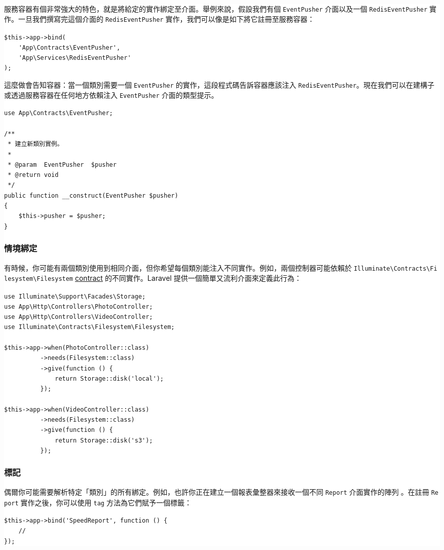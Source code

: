 服務容器有個非常強大的特色，就是將給定的實作綁定至介面。舉例來說，假設我們有個 `EventPusher` 介面以及一個 `RedisEventPusher` 實作。一旦我們撰寫完這個介面的 `RedisEventPusher` 實作，我們可以像是如下將它註冊至服務容器：

    $this->app->bind(
        'App\Contracts\EventPusher',
        'App\Services\RedisEventPusher'
    );

這麼做會告知容器：當一個類別需要一個 `EventPusher` 的實作，這段程式碼告訴容器應該注入 `RedisEventPusher`。現在我們可以在建構子或透過服務容器在任何地方依賴注入 `EventPusher` 介面的類型提示。

    use App\Contracts\EventPusher;

    /**
     * 建立新類別實例。
     *
     * @param  EventPusher  $pusher
     * @return void
     */
    public function __construct(EventPusher $pusher)
    {
        $this->pusher = $pusher;
    }

<a name="contextual-binding"></a>
### 情境綁定

有時候，你可能有兩個類別使用到相同介面，但你希望每個類別能注入不同實作。例如，兩個控制器可能依賴於 `Illuminate\Contracts\Filesystem\Filesystem` [contract](/docs/{{version}}/contracts) 的不同實作。Laravel 提供一個簡單又流利介面來定義此行為：

    use Illuminate\Support\Facades\Storage;
    use App\Http\Controllers\PhotoController;
    use App\Http\Controllers\VideoController;
    use Illuminate\Contracts\Filesystem\Filesystem;

    $this->app->when(PhotoController::class)
              ->needs(Filesystem::class)
              ->give(function () {
                  return Storage::disk('local');
              });

    $this->app->when(VideoController::class)
              ->needs(Filesystem::class)
              ->give(function () {
                  return Storage::disk('s3');
              });

<a name="tagging"></a>
### 標記

偶爾你可能需要解析特定「類別」的所有綁定。例如，也許你正在建立一個報表彙整器來接收一個不同 `Report` 介面實作的陣列 。在註冊 `Report` 實作之後，你可以使用 `tag` 方法為它們賦予一個標籤：

    $this->app->bind('SpeedReport', function () {
        //
    });
